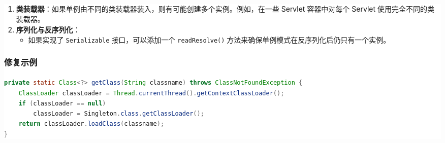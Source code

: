 1. **类装载器**：如果单例由不同的类装载器装入，则有可能创建多个实例。例如，在一些 Servlet 容器中对每个 Servlet 使用完全不同的类装载器。
2. **序列化与反序列化**：
   - 如果实现了 `Serializable` 接口，可以添加一个 `readResolve()` 方法来确保单例模式在反序列化后仍只有一个实例。

### 修复示例

```java
private static Class<?> getClass(String classname) throws ClassNotFoundException {
    ClassLoader classLoader = Thread.currentThread().getContextClassLoader();
    if (classLoader == null)
        classLoader = Singleton.class.getClassLoader();
    return classLoader.loadClass(classname);
}
```
